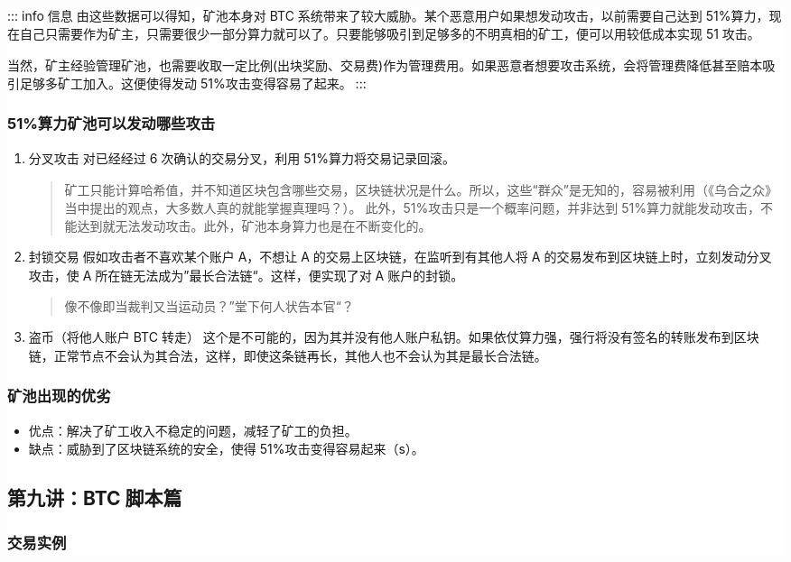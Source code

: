 ::: info 信息
由这些数据可以得知，矿池本身对 BTC 系统带来了较大威胁。某个恶意用户如果想发动攻击，以前需要自己达到 51%算力，现在自己只需要作为矿主，只需要很少一部分算力就可以了。只要能够吸引到足够多的不明真相的矿工，便可以用较低成本实现 51 攻击。

当然，矿主经验管理矿池，也需要收取一定比例(出块奖励、交易费)作为管理费用。如果恶意者想要攻击系统，会将管理费降低甚至赔本吸引足够多矿工加入。这便使得发动 51%攻击变得容易了起来。
:::

### 51%算力矿池可以发动哪些攻击

1. 分叉攻击
   对已经经过 6 次确认的交易分叉，利用 51%算力将交易记录回滚。

   > 矿工只能计算哈希值，并不知道区块包含哪些交易，区块链状况是什么。所以，这些“群众”是无知的，容易被利用（《乌合之众》当中提出的观点，大多数人真的就能掌握真理吗？）。
   > 此外，51%攻击只是一个概率问题，并非达到 51%算力就能发动攻击，不能达到就无法发动攻击。此外，矿池本身算力也是在不断变化的。

2. 封锁交易
   假如攻击者不喜欢某个账户 A，不想让 A 的交易上区块链，在监听到有其他人将 A 的交易发布到区块链上时，立刻发动分叉攻击，使 A 所在链无法成为”最长合法链“。这样，便实现了对 A 账户的封锁。

   > 像不像即当裁判又当运动员？”堂下何人状告本官“？

3. 盗币（将他人账户 BTC 转走）
   这个是不可能的，因为其并没有他人账户私钥。如果依仗算力强，强行将没有签名的转账发布到区块链，正常节点不会认为其合法，这样，即使这条链再长，其他人也不会认为其是最长合法链。

### 矿池出现的优劣

- 优点：解决了矿工收入不稳定的问题，减轻了矿工的负担。
- 缺点：威胁到了区块链系统的安全，使得 51%攻击变得容易起来（s）。

## 第九讲：BTC 脚本篇

### 交易实例
